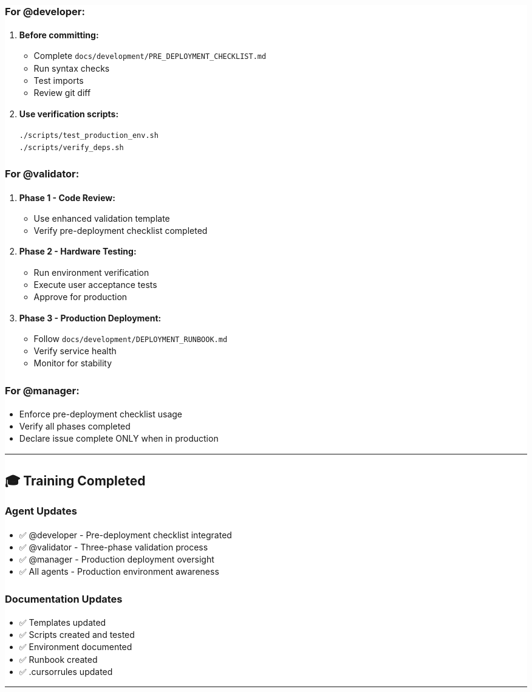 ### For @developer:
1. **Before committing:**
   - Complete `docs/development/PRE_DEPLOYMENT_CHECKLIST.md`
   - Run syntax checks
   - Test imports
   - Review git diff

2. **Use verification scripts:**
   ```bash
   ./scripts/test_production_env.sh
   ./scripts/verify_deps.sh
   ```

### For @validator:
1. **Phase 1 - Code Review:**
   - Use enhanced validation template
   - Verify pre-deployment checklist completed

2. **Phase 2 - Hardware Testing:**
   - Run environment verification
   - Execute user acceptance tests
   - Approve for production

3. **Phase 3 - Production Deployment:**
   - Follow `docs/development/DEPLOYMENT_RUNBOOK.md`
   - Verify service health
   - Monitor for stability

### For @manager:
- Enforce pre-deployment checklist usage
- Verify all phases completed
- Declare issue complete ONLY when in production

---

## 🎓 Training Completed

### Agent Updates
- ✅ @developer - Pre-deployment checklist integrated
- ✅ @validator - Three-phase validation process
- ✅ @manager - Production deployment oversight
- ✅ All agents - Production environment awareness

### Documentation Updates
- ✅ Templates updated
- ✅ Scripts created and tested
- ✅ Environment documented
- ✅ Runbook created
- ✅ .cursorrules updated

---
